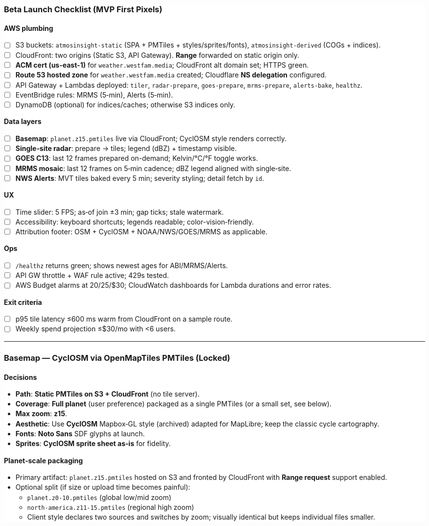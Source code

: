 
### Beta Launch Checklist (**MVP First Pixels**)

**AWS plumbing**
- [ ] S3 buckets: `atmosinsight-static` (SPA + PMTiles + styles/sprites/fonts), `atmosinsight-derived` (COGs + indices).
- [ ] CloudFront: two origins (Static S3, API Gateway). **Range** forwarded on static origin only.
- [ ] **ACM cert (us-east-1)** for `weather.westfam.media`; CloudFront alt domain set; HTTPS green.
- [ ] **Route 53 hosted zone** for `weather.westfam.media` created; Cloudflare **NS delegation** configured.
- [ ] API Gateway + Lambdas deployed: `tiler`, `radar-prepare`, `goes-prepare`, `mrms-prepare`, `alerts-bake`, `healthz`.
- [ ] EventBridge rules: MRMS (5‑min), Alerts (5‑min).
- [ ] DynamoDB (optional) for indices/caches; otherwise S3 indices only.

**Data layers**
- [ ] **Basemap**: `planet.z15.pmtiles` live via CloudFront; CyclOSM style renders correctly.
- [ ] **Single‑site radar**: prepare → tiles; legend (dBZ) + timestamp visible.
- [ ] **GOES C13**: last 12 frames prepared on-demand; Kelvin/°C/°F toggle works.
- [ ] **MRMS mosaic**: last 12 frames on 5‑min cadence; dBZ legend aligned with single‑site.
- [ ] **NWS Alerts**: MVT tiles baked every 5 min; severity styling; detail fetch by `id`.

**UX**
- [ ] Time slider: 5 FPS; as‑of join ±3 min; gap ticks; stale watermark.
- [ ] Accessibility: keyboard shortcuts; legends readable; color-vision‑friendly.
- [ ] Attribution footer: OSM + CyclOSM + NOAA/NWS/GOES/MRMS as applicable.

**Ops**
- [ ] `/healthz` returns green; shows newest ages for ABI/MRMS/Alerts.
- [ ] API GW throttle + WAF rule active; 429s tested.
- [ ] AWS Budget alarms at $20/$25/$30; CloudWatch dashboards for Lambda durations and error rates.

**Exit criteria**
- [ ] p95 tile latency ≤600 ms warm from CloudFront on a sample route.
- [ ] Weekly spend projection ≤$30/mo with <6 users.

---

### Basemap — CyclOSM via OpenMapTiles PMTiles (**Locked**)

**Decisions**
- **Path**: **Static PMTiles on S3 + CloudFront** (no tile server).
- **Coverage**: **Full planet** (user preference) packaged as a single PMTiles (or a small set, see below).
- **Max zoom**: **z15**.
- **Aesthetic**: Use **CyclOSM** Mapbox‑GL style (archived) adapted for MapLibre; keep the classic cycle cartography.
- **Fonts**: **Noto Sans** SDF glyphs at launch.
- **Sprites**: **CyclOSM sprite sheet as‑is** for fidelity.

**Planet‑scale packaging**
- Primary artifact: `planet.z15.pmtiles` hosted on S3 and fronted by CloudFront with **Range request** support enabled.
- Optional split (if size or upload time becomes painful):
  - `planet.z0-10.pmtiles` (global low/mid zoom)
  - `north-america.z11-15.pmtiles` (regional high zoom)
  - Client style declares two sources and switches by zoom; visually identical but keeps individual files smaller.
